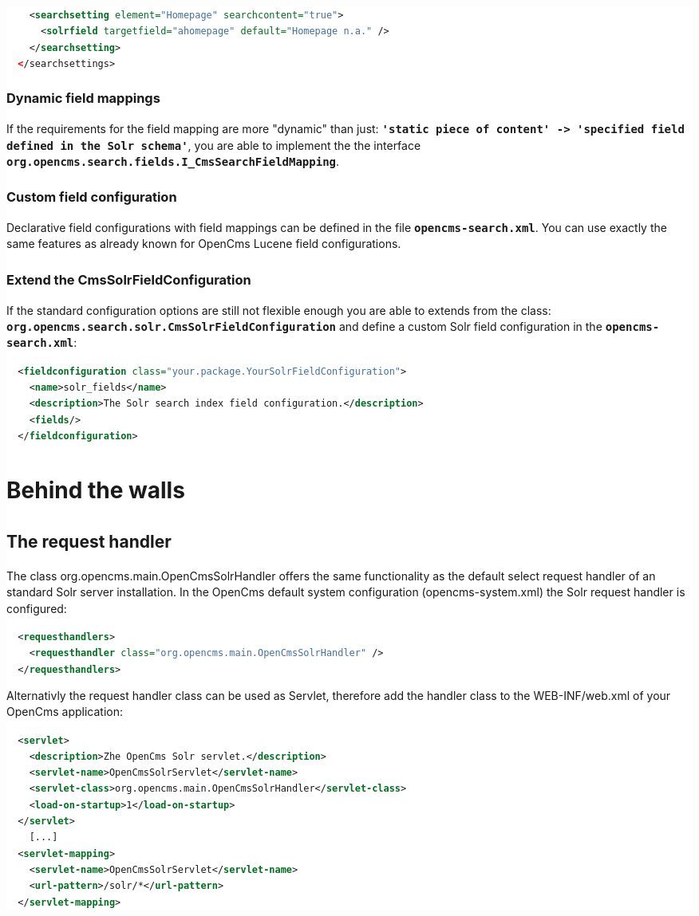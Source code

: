 ```xml
    <searchsetting element="Homepage" searchcontent="true">
      <solrfield targetfield="ahomepage" default="Homepage n.a." />
    </searchsetting>
  </searchsettings>
```

### Dynamic field mappings ###

If the requirements for the field mapping are more "dynamic" than just: **<tt>'static piece of content' -> 'specified field defined in the Solr schema'</tt>**, you are able to implement the the interface **<tt>org.opencms.search.fields.I_CmsSearchFieldMapping</tt>**.

### Custom field configuration ###

Declarative field configurations with field mappings can be defined in the file **<tt>opencms-search.xml</tt>**. You can use exactly the same features as already known for OpenCms Lucene field configurations.

### Extend the CmsSolrFieldConfiguration ###

If the standard configuration options are still not flexible enough you are able to extends from the class: **<tt>org.opencms.search.solr.CmsSolrFieldConfiguration</tt>** and define a custom Solr field configuration in the **<tt>opencms-search.xml</tt>**:

```xml
  <fieldconfiguration class="your.package.YourSolrFieldConfiguration">
    <name>solr_fields</name>
    <description>The Solr search index field configuration.</description>
    <fields/>
  </fieldconfiguration>
```




# Behind the walls #

## The request handler ##
The class org.opencms.main.OpenCmsSolrHandler offers the same functionality as the default select request handler of an standard Solr server installation. In the OpenCms default system configuration (opencms-system.xml) the Solr request handler is configured:
```xml
  <requesthandlers>
    <requesthandler class="org.opencms.main.OpenCmsSolrHandler" />
  </requesthandlers>
```

Alternativly the request handler class can be used as Servlet, therefore add the handler class to
the WEB-INF/web.xml of your OpenCms application:

```xml
  <servlet>
    <description>Zhe OpenCms Solr servlet.</description>
    <servlet-name>OpenCmsSolrServlet</servlet-name>
    <servlet-class>org.opencms.main.OpenCmsSolrHandler</servlet-class>
    <load-on-startup>1</load-on-startup>
  </servlet>
    [...]
  <servlet-mapping>
    <servlet-name>OpenCmsSolrServlet</servlet-name>
    <url-pattern>/solr/*</url-pattern>
  </servlet-mapping>
```
